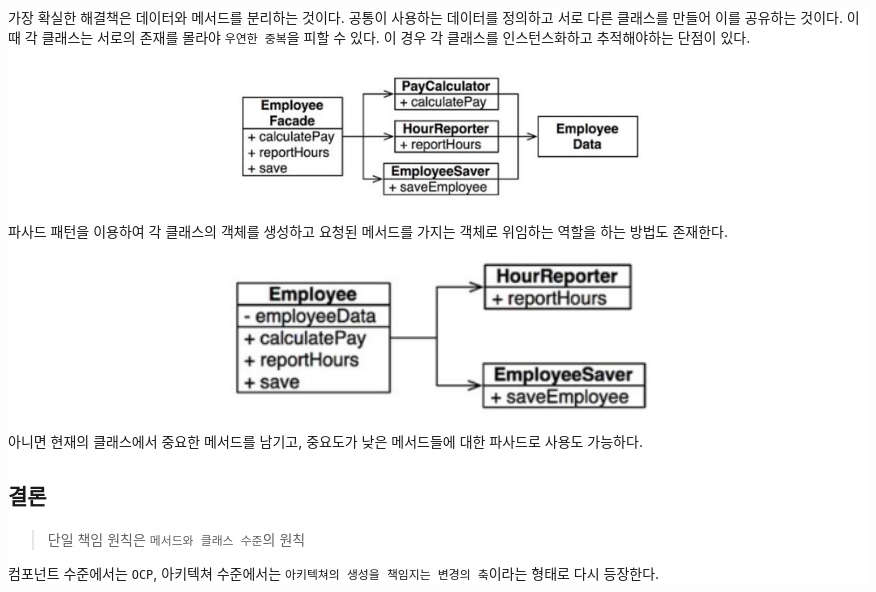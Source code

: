 가장 확실한 해결책은 데이터와 메서드를 분리하는 것이다. 공통이 사용하는 데이터를 정의하고
서로 다른 클래스를 만들어 이를 공유하는 것이다. 이때 각 클래스는 서로의 존재를 몰라야 `우연한 중복`을 피할 수 있다.
이 경우 각 클래스를 인스턴스화하고 추적해야하는 단점이 있다.

<p align="center"><img src="./img/3.png" width="50%"></p>

파사드 패턴을 이용하여 각 클래스의 객체를 생성하고 요청된 메서드를 가지는 객체로 위임하는 역할을 하는 방법도 존재한다.

<p align="center"><img src="./img/4.png" width="50%"></p>

아니면 현재의 클래스에서 중요한 메서드를 남기고, 중요도가 낮은 메서드들에 대한 파사드로 사용도 가능하다.

## 결론

> 단일 책임 원칙은 `메서드와 클래스 수준`의 원칙

컴포넌트 수준에서는 `OCP`, 아키텍쳐 수준에서는 `아키텍쳐의 생성을 책임지는 변경의 축`이라는 형태로 다시 등장한다.
